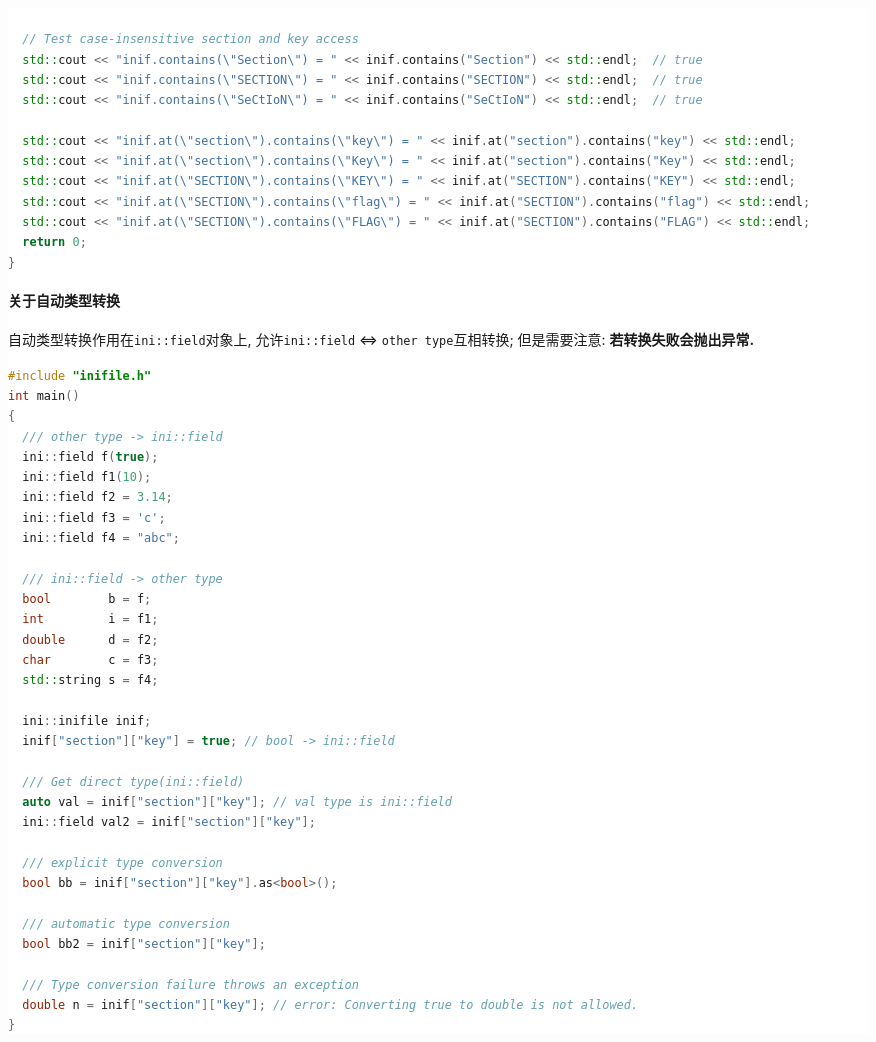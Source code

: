 ```cpp

  // Test case-insensitive section and key access
  std::cout << "inif.contains(\"Section\") = " << inif.contains("Section") << std::endl;  // true
  std::cout << "inif.contains(\"SECTION\") = " << inif.contains("SECTION") << std::endl;  // true
  std::cout << "inif.contains(\"SeCtIoN\") = " << inif.contains("SeCtIoN") << std::endl;  // true

  std::cout << "inif.at(\"section\").contains(\"key\") = " << inif.at("section").contains("key") << std::endl;
  std::cout << "inif.at(\"section\").contains(\"Key\") = " << inif.at("section").contains("Key") << std::endl;
  std::cout << "inif.at(\"SECTION\").contains(\"KEY\") = " << inif.at("SECTION").contains("KEY") << std::endl;
  std::cout << "inif.at(\"SECTION\").contains(\"flag\") = " << inif.at("SECTION").contains("flag") << std::endl;
  std::cout << "inif.at(\"SECTION\").contains(\"FLAG\") = " << inif.at("SECTION").contains("FLAG") << std::endl;
  return 0;
}
```

#### 关于自动类型转换

自动类型转换作用在`ini::field`对象上, 允许`ini::field` <=> `other type`互相转换; 但是需要注意: **若转换失败会抛出异常.**

```cpp
#include "inifile.h"
int main()
{
  /// other type -> ini::field
  ini::field f(true);
  ini::field f1(10);
  ini::field f2 = 3.14;
  ini::field f3 = 'c';
  ini::field f4 = "abc";
  
  /// ini::field -> other type
  bool        b = f;
  int         i = f1;
  double      d = f2;
  char        c = f3;
  std::string s = f4;
  
  ini::inifile inif;
  inif["section"]["key"] = true; // bool -> ini::field
  
  /// Get direct type(ini::field)
  auto val = inif["section"]["key"]; // val type is ini::field
  ini::field val2 = inif["section"]["key"]; 
  
  /// explicit type conversion
  bool bb = inif["section"]["key"].as<bool>();
    
  /// automatic type conversion
  bool bb2 = inif["section"]["key"];
  
  /// Type conversion failure throws an exception
  double n = inif["section"]["key"]; // error: Converting true to double is not allowed.
}
```
